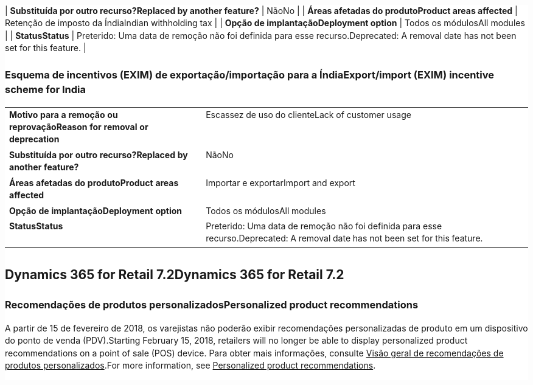| <span data-ttu-id="49502-368">**Substituída por outro recurso?**</span><span class="sxs-lookup"><span data-stu-id="49502-368">**Replaced by another feature?**</span></span>            | <span data-ttu-id="49502-369">Não</span><span class="sxs-lookup"><span data-stu-id="49502-369">No</span></span>                                                                      |
| <span data-ttu-id="49502-370">**Áreas afetadas do produto**</span><span class="sxs-lookup"><span data-stu-id="49502-370">**Product areas affected**</span></span>                  | <span data-ttu-id="49502-371">Retenção de imposto da Índia</span><span class="sxs-lookup"><span data-stu-id="49502-371">Indian withholding tax</span></span>                                                  |
| <span data-ttu-id="49502-372">**Opção de implantação**</span><span class="sxs-lookup"><span data-stu-id="49502-372">**Deployment option**</span></span>                       | <span data-ttu-id="49502-373">Todos os módulos</span><span class="sxs-lookup"><span data-stu-id="49502-373">All modules</span></span>                                                                   |
| <span data-ttu-id="49502-374">**Status**</span><span class="sxs-lookup"><span data-stu-id="49502-374">**Status**</span></span>                                  | <span data-ttu-id="49502-375">Preterido: Uma data de remoção não foi definida para esse recurso.</span><span class="sxs-lookup"><span data-stu-id="49502-375">Deprecated: A removal date has not been set for this feature.</span></span>     |    

### <a name="exportimport-exim-incentive-scheme-for-india"></a><span data-ttu-id="49502-376">Esquema de incentivos (EXIM) de exportação/importação para a Índia</span><span class="sxs-lookup"><span data-stu-id="49502-376">Export/import (EXIM) incentive scheme for India</span></span>


|                                             |                                                                         |
|---------------------------------------------|-------------------------------------------------------------------------|
| <span data-ttu-id="49502-377">**Motivo para a remoção ou reprovação**</span><span class="sxs-lookup"><span data-stu-id="49502-377">**Reason for removal or deprecation**</span></span>       | <span data-ttu-id="49502-378">Escassez de uso do cliente</span><span class="sxs-lookup"><span data-stu-id="49502-378">Lack of customer usage</span></span>                                                  |
| <span data-ttu-id="49502-379">**Substituída por outro recurso?**</span><span class="sxs-lookup"><span data-stu-id="49502-379">**Replaced by another feature?**</span></span>            | <span data-ttu-id="49502-380">Não</span><span class="sxs-lookup"><span data-stu-id="49502-380">No</span></span>                                                                      |
| <span data-ttu-id="49502-381">**Áreas afetadas do produto**</span><span class="sxs-lookup"><span data-stu-id="49502-381">**Product areas affected**</span></span>                  | <span data-ttu-id="49502-382">Importar e exportar</span><span class="sxs-lookup"><span data-stu-id="49502-382">Import and export</span></span>                                                       |
| <span data-ttu-id="49502-383">**Opção de implantação**</span><span class="sxs-lookup"><span data-stu-id="49502-383">**Deployment option**</span></span>                       | <span data-ttu-id="49502-384">Todos os módulos</span><span class="sxs-lookup"><span data-stu-id="49502-384">All modules</span></span>                                                                    |
| <span data-ttu-id="49502-385">**Status**</span><span class="sxs-lookup"><span data-stu-id="49502-385">**Status**</span></span>                                  | <span data-ttu-id="49502-386">Preterido: Uma data de remoção não foi definida para esse recurso.</span><span class="sxs-lookup"><span data-stu-id="49502-386">Deprecated: A removal date has not been set for this feature.</span></span>  |    


## <a name="dynamics-365-for-retail-72"></a><span data-ttu-id="49502-387">Dynamics 365 for Retail 7.2</span><span class="sxs-lookup"><span data-stu-id="49502-387">Dynamics 365 for Retail 7.2</span></span>

### <a name="personalized-product-recommendations"></a><span data-ttu-id="49502-388">Recomendações de produtos personalizados</span><span class="sxs-lookup"><span data-stu-id="49502-388">Personalized product recommendations</span></span> 
<span data-ttu-id="49502-389">A partir de 15 de fevereiro de 2018, os varejistas não poderão exibir recomendações personalizadas de produto em um dispositivo do ponto de venda (PDV).</span><span class="sxs-lookup"><span data-stu-id="49502-389">Starting February 15, 2018, retailers will no longer be able to display personalized product recommendations on a point of sale (POS) device.</span></span> <span data-ttu-id="49502-390">Para obter mais informações, consulte [Visão geral de recomendações de produtos personalizados](https://docs.microsoft.com/en-us/dynamics365/unified-operations/retail/personalized-product-recommendations).</span><span class="sxs-lookup"><span data-stu-id="49502-390">For more information, see [Personalized product recommendations](https://docs.microsoft.com/en-us/dynamics365/unified-operations/retail/personalized-product-recommendations).</span></span>  

|   |  |
|------------|--------------------|
